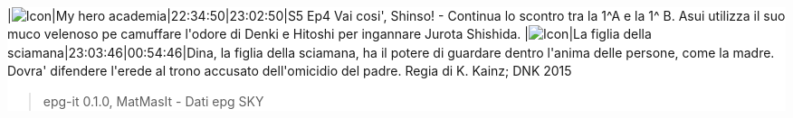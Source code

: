 |![Icon](https://guidatv.sky.it/uuid/88835176-e151-465e-a8bf-350fedd193cc/cover?md5ChecksumParam=c5b175069f75925b8101a32db18c8f62)|My hero academia|22:34:50|23:02:50|S5 Ep4 Vai cosi&#039;, Shinso! - Continua lo scontro tra la 1^A e la 1^ B. Asui utilizza il suo muco velenoso pe camuffare l&#039;odore di Denki e Hitoshi per ingannare Jurota Shishida.
|![Icon](https://guidatv.sky.it/uuid/fecac050-597b-42fa-b8db-a4dcecfa78ae/cover?md5ChecksumParam=0ff77b9c6c747378dbd4c2aada2a8842)|La figlia della sciamana|23:03:46|00:54:46|Dina, la figlia della sciamana, ha il potere di guardare dentro l&#039;anima delle persone, come la madre. Dovra&#039; difendere l&#039;erede al trono accusato dell&#039;omicidio del padre. Regia di K. Kainz; DNK 2015



 > epg-it 0.1.0, MatMasIt - Dati epg SKY